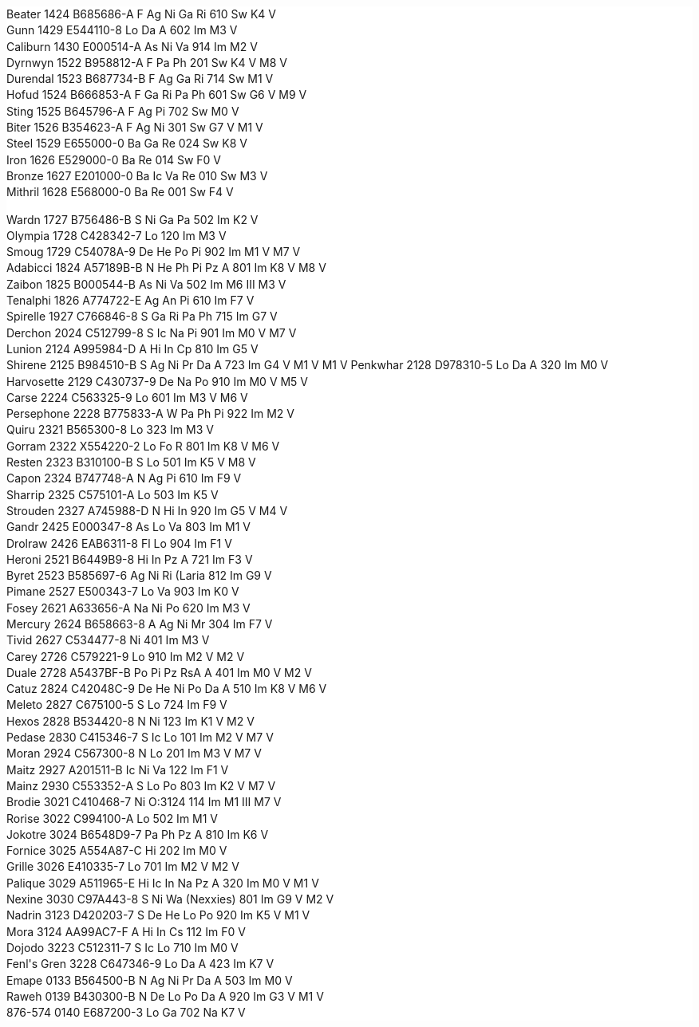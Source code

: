 Beater        1424 B685686-A  F Ag Ni Ga Ri        610 Sw K4 V           
Gunn          1429 E544110-8    Lo Da           A  602 Im M3 V           
Caliburn      1430 E000514-A    As Ni Va           914 Im M2 V           
Dyrnwyn       1522 B958812-A  F Pa Ph              201 Sw K4 V M8 V      
Durendal      1523 B687734-B  F Ag Ga Ri           714 Sw M1 V           
Hofud         1524 B666853-A  F Ga Ri Pa Ph        601 Sw G6 V M9 V      
Sting         1525 B645796-A  F Ag Pi              702 Sw M0 V           
Biter         1526 B354623-A  F Ag Ni              301 Sw G7 V M1 V      
Steel         1529 E655000-0    Ba Ga Re           024 Sw K8 V           
Iron          1626 E529000-0    Ba Re              014 Sw F0 V           
Bronze        1627 E201000-0    Ba Ic Va Re        010 Sw M3 V           
Mithril       1628 E568000-0    Ba Re              001 Sw F4 V           

Wardn         1727 B756486-B  S Ni Ga Pa           502 Im K2 V           
Olympia       1728 C428342-7    Lo                 120 Im M3 V           
Smoug         1729 C54078A-9    De He Po Pi        902 Im M1 V M7 V      
Adabicci      1824 A57189B-B  N He Ph Pi Pz     A  801 Im K8 V M8 V      
Zaibon        1825 B000544-B    As Ni Va           502 Im M6 III M3 V    
Tenalphi      1826 A774722-E    Ag An Pi           610 Im F7 V           
Spirelle      1927 C766846-8  S Ga Ri Pa Ph        715 Im G7 V           
Derchon       2024 C512799-8  S Ic Na Pi           901 Im M0 V M7 V      
Lunion        2124 A995984-D  A Hi In Cp           810 Im G5 V           
Shirene       2125 B984510-B  S Ag Ni Pr Da     A  723 Im G4 V M1 V M1 V 
Penkwhar      2128 D978310-5    Lo Da           A  320 Im M0 V           
Harvosette    2129 C430737-9    De Na Po           910 Im M0 V M5 V      
Carse         2224 C563325-9    Lo                 601 Im M3 V M6 V      
Persephone    2228 B775833-A  W Pa Ph Pi           922 Im M2 V           
Quiru         2321 B565300-8    Lo                 323 Im M3 V           
Gorram        2322 X554220-2    Lo Fo           R  801 Im K8 V M6 V      
Resten        2323 B310100-B  S Lo                 501 Im K5 V M8 V      
Capon         2324 B747748-A  N Ag Pi              610 Im F9 V           
Sharrip       2325 C575101-A    Lo                 503 Im K5 V           
Strouden      2327 A745988-D  N Hi In              920 Im G5 V M4 V      
Gandr         2425 E000347-8    As Lo Va           803 Im M1 V           
Drolraw       2426 EAB6311-8    Fl Lo              904 Im F1 V           
Heroni        2521 B6449B9-8    Hi In Pz        A  721 Im F3 V           
Byret         2523 B585697-6    Ag Ni Ri (Laria    812 Im G9 V           
Pimane        2527 E500343-7    Lo Va              903 Im K0 V           
Fosey         2621 A633656-A    Na Ni Po           620 Im M3 V           
Mercury       2624 B658663-8  A Ag Ni Mr           304 Im F7 V           
Tivid         2627 C534477-8    Ni                 401 Im M3 V           
Carey         2726 C579221-9    Lo                 910 Im M2 V M2 V      
Duale         2728 A5437BF-B    Po Pi Pz RsA    A  401 Im M0 V M2 V      
Catuz         2824 C42048C-9    De He Ni Po Da  A  510 Im K8 V M6 V      
Meleto        2827 C675100-5  S Lo                 724 Im F9 V           
Hexos         2828 B534420-8  N Ni                 123 Im K1 V M2 V      
Pedase        2830 C415346-7  S Ic Lo              101 Im M2 V M7 V      
Moran         2924 C567300-8  N Lo                 201 Im M3 V M7 V      
Maitz         2927 A201511-B    Ic Ni Va           122 Im F1 V           
Mainz         2930 C553352-A  S Lo Po              803 Im K2 V M7 V      
Brodie        3021 C410468-7    Ni O:3124          114 Im M1 III M7 V    
Rorise        3022 C994100-A    Lo                 502 Im M1 V           
Jokotre       3024 B6548D9-7    Pa Ph Pz        A  810 Im K6 V           
Fornice       3025 A554A87-C    Hi                 202 Im M0 V           
Grille        3026 E410335-7    Lo                 701 Im M2 V M2 V      
Palique       3029 A511965-E    Hi Ic In Na Pz  A  320 Im M0 V M1 V      
Nexine        3030 C97A443-8  S Ni Wa (Nexxies)    801 Im G9 V M2 V      
Nadrin        3123 D420203-7  S De He Lo Po        920 Im K5 V M1 V      
Mora          3124 AA99AC7-F  A Hi In Cs           112 Im F0 V           
Dojodo        3223 C512311-7  S Ic Lo              710 Im M0 V           
Fenl's Gren   3228 C647346-9    Lo Da           A  423 Im K7 V           
Emape         0133 B564500-B  N Ag Ni Pr Da     A  503 Im M0 V           
Raweh         0139 B430300-B  N De Lo Po Da     A  920 Im G3 V M1 V      
876-574       0140 E687200-3    Lo Ga              702 Na K7 V           